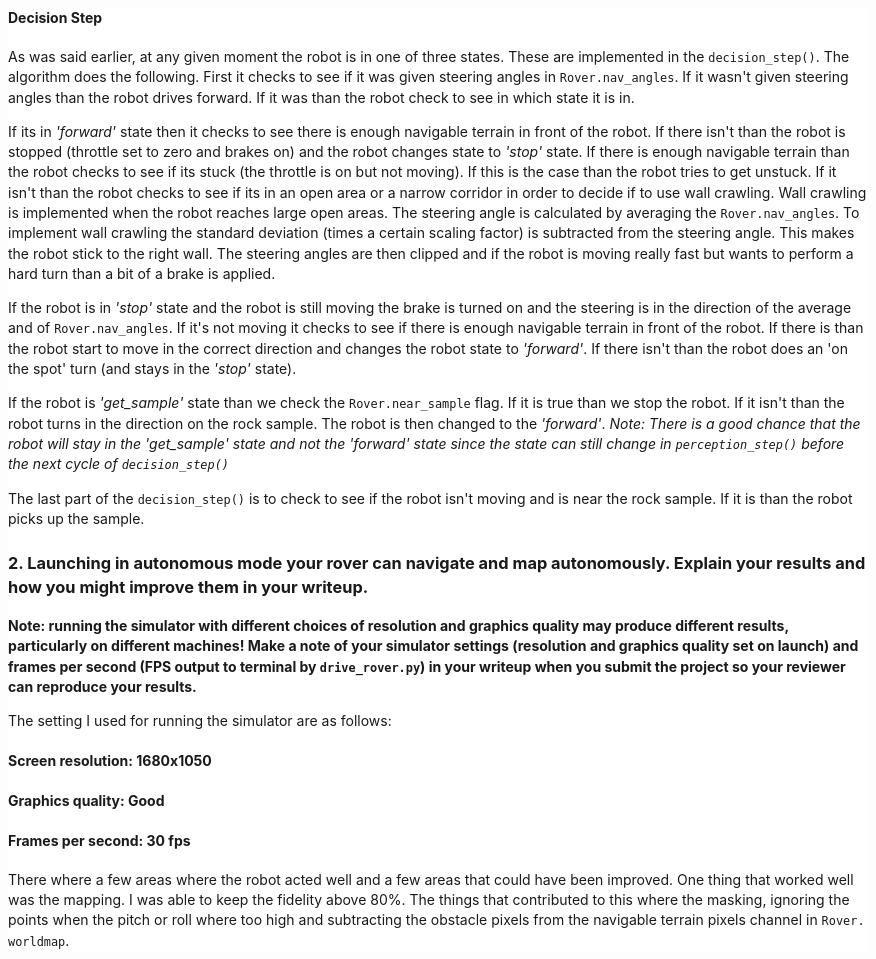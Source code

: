#### Decision Step

As was said earlier, at any given moment the robot is in one of three states. These are implemented in the `decision_step()`. The algorithm does the following. First it checks to see if it was given steering angles in `Rover.nav_angles`. If it wasn't given steering angles than the robot drives forward. If it was than the robot check to see in which state it is in.

If its in _'forward'_ state then it checks to see there is enough navigable terrain in front of the robot. If there isn't than the robot is stopped (throttle set to zero and brakes on) and the robot changes state to _'stop'_ state. If there is enough navigable terrain than the robot checks to see if its stuck (the throttle is on but not moving). If this is the case than the robot tries to get unstuck. If it isn't than the robot checks to see if its in an open area or a narrow corridor in order to decide if to use wall crawling. Wall crawling is implemented when the robot reaches large open areas. The steering angle is calculated by averaging the `Rover.nav_angles`. To implement wall crawling the standard deviation (times a certain scaling factor) is subtracted from the steering angle. This makes the robot stick to the right wall. The steering angles are then clipped and if the robot is moving really fast but wants to perform a hard turn than a bit of a brake is applied.

If the robot is in _'stop'_ state and the robot is still moving the brake is turned on and the steering is in the direction of the average and of `Rover.nav_angles`. If it's not moving it checks to see if there is enough navigable terrain in front of the robot. If there is than the robot start to move in the correct direction and changes the robot state to _'forward'_. If there isn't than the robot does an 'on the spot' turn (and stays in the _'stop'_ state). 
    
If the robot is _'get_sample'_ state than we check the `Rover.near_sample` flag. If it is true than we stop the robot. If it isn't than the robot turns in the direction on the rock sample. The robot is then changed to the _'forward'_. _Note: There is a good chance that the robot will stay in the 'get_sample' state and not the 'forward' state since the state can still change in `perception_step()` before the next cycle of `decision_step()`_

The last part of the `decision_step()` is to check to see if the robot isn't moving and is near the rock sample. If it is than the robot picks up the sample.


### 2. Launching in autonomous mode your rover can navigate and map autonomously.  Explain your results and how you might improve them in your writeup.  

**Note: running the simulator with different choices of resolution and graphics quality may produce different results, particularly on different machines!  Make a note of your simulator settings (resolution and graphics quality set on launch) and frames per second (FPS output to terminal by `drive_rover.py`) in your writeup when you submit the project so your reviewer can reproduce your results.**

The setting I used for running the simulator are as follows:

#### Screen resolution: 1680x1050
#### Graphics quality: Good
#### Frames per second: 30 fps

There where a few areas where the robot acted well and a few areas that could have been improved. One thing that worked well was the mapping. I was able to keep the fidelity above 80%. The things that contributed to this where the masking, ignoring the points when the pitch or roll where too high and subtracting the obstacle pixels from the navigable terrain pixels channel in `Rover.worldmap`. 
